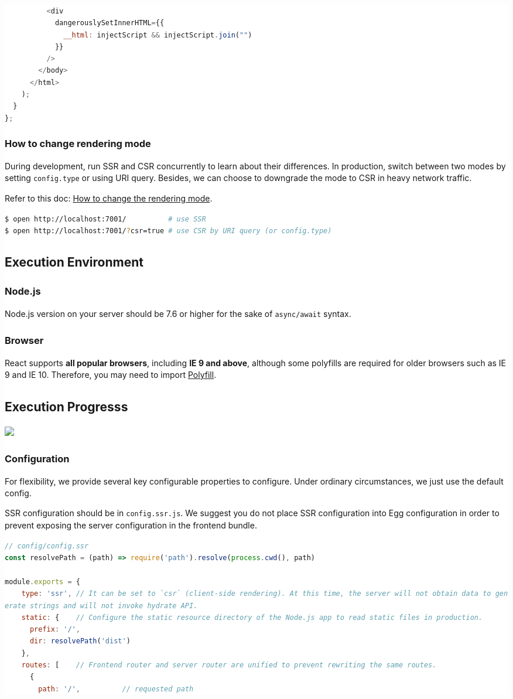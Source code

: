```js
          <div
            dangerouslySetInnerHTML={{
              __html: injectScript && injectScript.join("")
            }}
          />
        </body>
      </html>
    );
  }
};
```

### How to change rendering mode

During development, run SSR and CSR concurrently to learn about their differences. In production, switch between two modes by setting `config.type` or using URI query. Besides, we can choose to downgrade the mode to CSR in heavy network traffic.

Refer to this doc: [How to change the rendering mode](http://ykfe.net/guide/faq.html#%E5%A6%82%E4%BD%95%E5%88%87%E6%8D%A2%E6%B8%B2%E6%9F%93%E6%A8%A1%E5%BC%8F).

```bash
$ open http://localhost:7001/          # use SSR
$ open http://localhost:7001/?csr=true # use CSR by URI query (or config.type)
```

## Execution Environment

### Node.js 
Node.js version on your server should be 7.6 or higher for the sake of `async/await` syntax.
### Browser  
React supports **all popular browsers**, including **IE 9 and above**, although some polyfills are required for older browsers such as IE 9 and IE 10. Therefore, you may need to import [Polyfill](https://reactjs.org/docs/javascript-environment-requirements.html).

## Execution Progresss

![](https://gw.alicdn.com/tfs/TB11BwkX8Gw3KVjSZFDXXXWEpXa-2050-1502.jpg)

### Configuration

For flexibility, we provide several key configurable properties to configure. Under ordinary circumstances, we just use the default config.

SSR configuration should be in `config.ssr.js`. We suggest you do not place SSR configuration into Egg configuration in order to prevent exposing the server configuration in the frontend bundle.

```js
// config/config.ssr
const resolvePath = (path) => require('path').resolve(process.cwd(), path)

module.exports = {
    type: 'ssr', // It can be set to `csr` (client-side rendering). At this time, the server will not obtain data to generate strings and will not invoke hydrate API.
    static: {    // Configure the static resource directory of the Node.js app to read static files in production.
      prefix: '/',
      dir: resolvePath('dist')
    },
    routes: [    // Frontend router and server router are unified to prevent rewriting the same routes.
      {
        path: '/',          // requested path
```